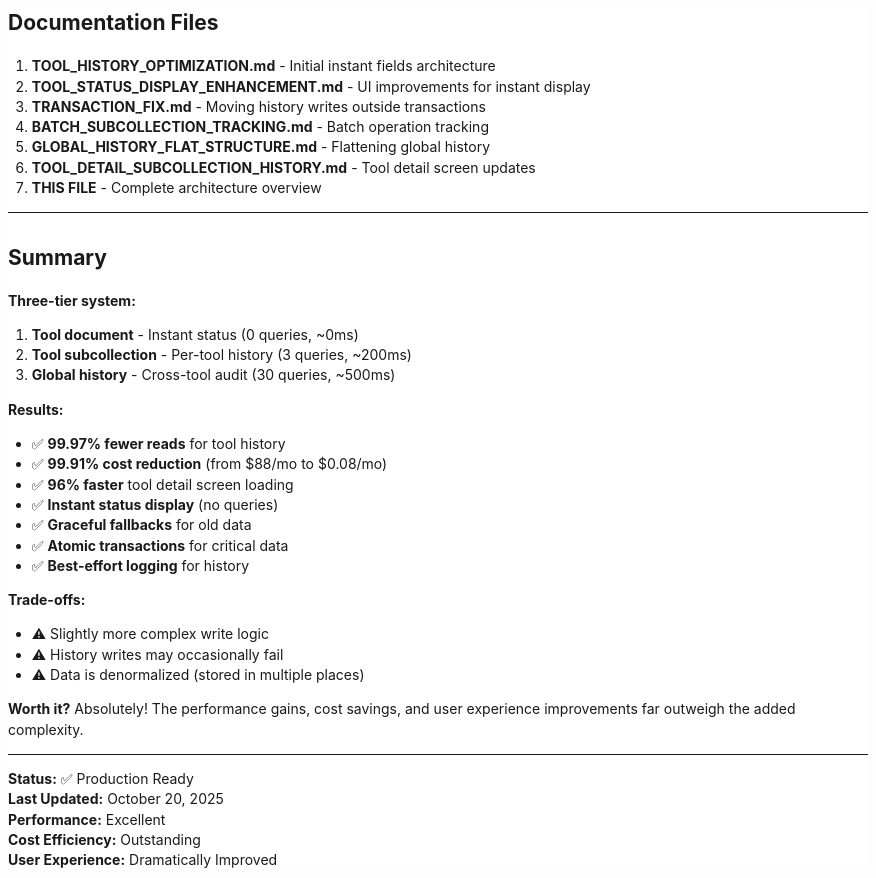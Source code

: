 
## Documentation Files

1. **TOOL_HISTORY_OPTIMIZATION.md** - Initial instant fields architecture
2. **TOOL_STATUS_DISPLAY_ENHANCEMENT.md** - UI improvements for instant display
3. **TRANSACTION_FIX.md** - Moving history writes outside transactions
4. **BATCH_SUBCOLLECTION_TRACKING.md** - Batch operation tracking
5. **GLOBAL_HISTORY_FLAT_STRUCTURE.md** - Flattening global history
6. **TOOL_DETAIL_SUBCOLLECTION_HISTORY.md** - Tool detail screen updates
7. **THIS FILE** - Complete architecture overview

---

## Summary

**Three-tier system:**

1. **Tool document** - Instant status (0 queries, ~0ms)
2. **Tool subcollection** - Per-tool history (3 queries, ~200ms)
3. **Global history** - Cross-tool audit (30 queries, ~500ms)

**Results:**

- ✅ **99.97% fewer reads** for tool history
- ✅ **99.91% cost reduction** (from $88/mo to $0.08/mo)
- ✅ **96% faster** tool detail screen loading
- ✅ **Instant status display** (no queries)
- ✅ **Graceful fallbacks** for old data
- ✅ **Atomic transactions** for critical data
- ✅ **Best-effort logging** for history

**Trade-offs:**

- ⚠️ Slightly more complex write logic
- ⚠️ History writes may occasionally fail
- ⚠️ Data is denormalized (stored in multiple places)

**Worth it?** Absolutely! The performance gains, cost savings, and user experience improvements far outweigh the added complexity.

---

**Status:** ✅ Production Ready  
**Last Updated:** October 20, 2025  
**Performance:** Excellent  
**Cost Efficiency:** Outstanding  
**User Experience:** Dramatically Improved
